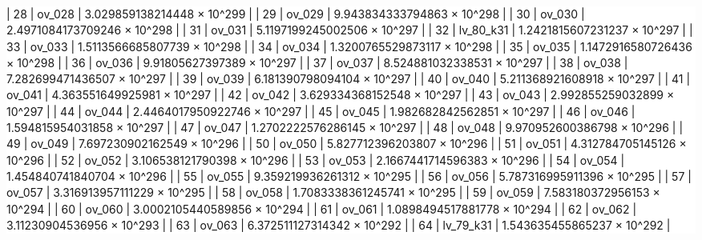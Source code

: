 | 28 | ov_028 | 3.029859138214448 × 10^299 |
| 29 | ov_029 | 9.943834333794863 × 10^298 |
| 30 | ov_030 | 2.4971084173709246 × 10^298 |
| 31 | ov_031 | 5.1197199245002506 × 10^297 |
| 32 | lv_80_k31 | 1.2421815607231237 × 10^297 |
| 33 | ov_033 | 1.5113566685807739 × 10^298 |
| 34 | ov_034 | 1.3200765529873117 × 10^298 |
| 35 | ov_035 | 1.1472916580726436 × 10^298 |
| 36 | ov_036 | 9.91805627397389 × 10^297 |
| 37 | ov_037 | 8.524881032338531 × 10^297 |
| 38 | ov_038 | 7.282699471436507 × 10^297 |
| 39 | ov_039 | 6.181390798094104 × 10^297 |
| 40 | ov_040 | 5.211368921608918 × 10^297 |
| 41 | ov_041 | 4.363551649925981 × 10^297 |
| 42 | ov_042 | 3.629334368152548 × 10^297 |
| 43 | ov_043 | 2.992855259032899 × 10^297 |
| 44 | ov_044 | 2.4464017950922746 × 10^297 |
| 45 | ov_045 | 1.982682842562851 × 10^297 |
| 46 | ov_046 | 1.594815954031858 × 10^297 |
| 47 | ov_047 | 1.2702222576286145 × 10^297 |
| 48 | ov_048 | 9.970952600386798 × 10^296 |
| 49 | ov_049 | 7.697230902162549 × 10^296 |
| 50 | ov_050 | 5.827712396203807 × 10^296 |
| 51 | ov_051 | 4.312784705145126 × 10^296 |
| 52 | ov_052 | 3.106538121790398 × 10^296 |
| 53 | ov_053 | 2.1667441714596383 × 10^296 |
| 54 | ov_054 | 1.454840741840704 × 10^296 |
| 55 | ov_055 | 9.359219936261312 × 10^295 |
| 56 | ov_056 | 5.787316995911396 × 10^295 |
| 57 | ov_057 | 3.316913957111229 × 10^295 |
| 58 | ov_058 | 1.7083338361245741 × 10^295 |
| 59 | ov_059 | 7.583180372956153 × 10^294 |
| 60 | ov_060 | 3.0002105440589856 × 10^294 |
| 61 | ov_061 | 1.0898494517881778 × 10^294 |
| 62 | ov_062 | 3.11230904536956 × 10^293 |
| 63 | ov_063 | 6.372511127314342 × 10^292 |
| 64 | lv_79_k31 | 1.543635455865237 × 10^292 |